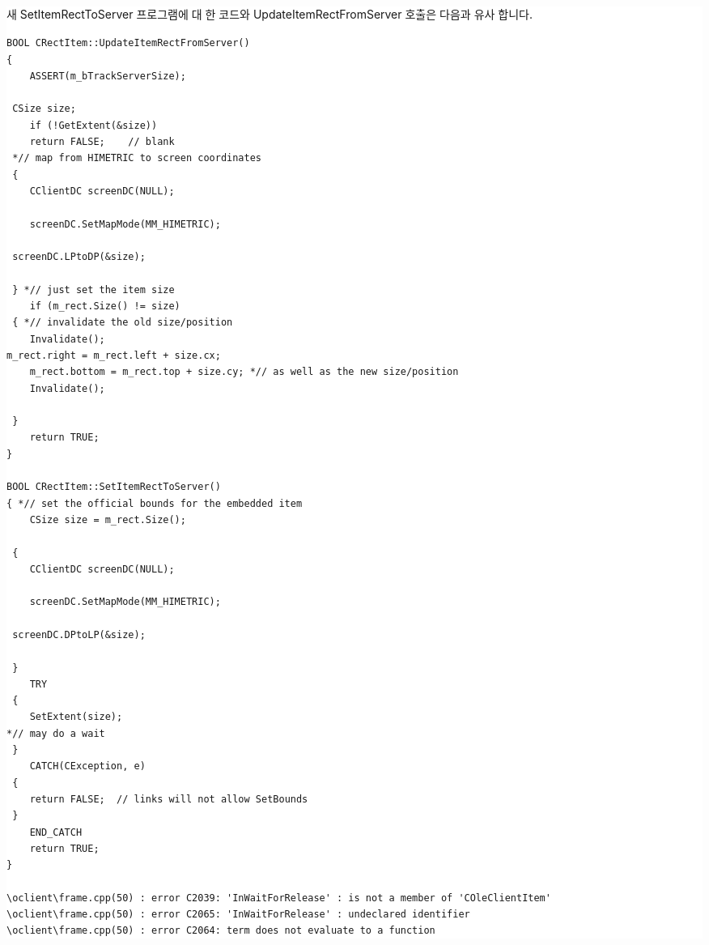  새 SetItemRectToServer 프로그램에 대 한 코드와 UpdateItemRectFromServer 호출은 다음과 유사 합니다.  
  
```  
BOOL CRectItem::UpdateItemRectFromServer()  
{  
    ASSERT(m_bTrackServerSize);

 CSize size;  
    if (!GetExtent(&size))  
    return FALSE;    // blank  
 *// map from HIMETRIC to screen coordinates  
 {  
    CClientDC screenDC(NULL);

    screenDC.SetMapMode(MM_HIMETRIC);

 screenDC.LPtoDP(&size);

 } *// just set the item size  
    if (m_rect.Size() != size)  
 { *// invalidate the old size/position  
    Invalidate();
m_rect.right = m_rect.left + size.cx;  
    m_rect.bottom = m_rect.top + size.cy; *// as well as the new size/position  
    Invalidate();

 }  
    return TRUE;  
}  
 
BOOL CRectItem::SetItemRectToServer()  
{ *// set the official bounds for the embedded item  
    CSize size = m_rect.Size();

 {  
    CClientDC screenDC(NULL);

    screenDC.SetMapMode(MM_HIMETRIC);

 screenDC.DPtoLP(&size);

 }  
    TRY 
 {  
    SetExtent(size);
*// may do a wait  
 }  
    CATCH(CException, e)  
 {  
    return FALSE;  // links will not allow SetBounds  
 }  
    END_CATCH 
    return TRUE;  
}  
 
\oclient\frame.cpp(50) : error C2039: 'InWaitForRelease' : is not a member of 'COleClientItem'  
\oclient\frame.cpp(50) : error C2065: 'InWaitForRelease' : undeclared identifier  
\oclient\frame.cpp(50) : error C2064: term does not evaluate to a function  
```  
  